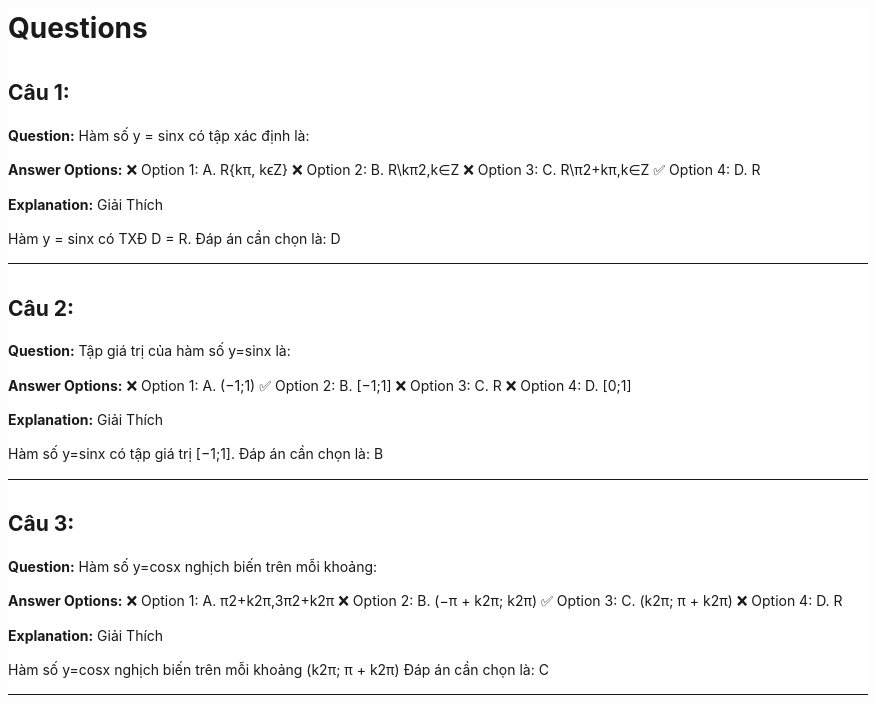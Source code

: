 # Questions

## Câu 1:

**Question:** Hàm số y = sinx có tập xác định là:

**Answer Options:**
❌ Option 1: A. R\{kπ, kϵZ}
❌ Option 2: B. R\kπ2,k∈Z
❌ Option 3: C. R\π2+kπ,k∈Z
✅ Option 4: D. R

**Explanation:** Giải Thích



Hàm y = sinx có TXĐ D = R.
Đáp án cần chọn là: D

---

## Câu 2:

**Question:** Tập giá trị của hàm số y=sinx là:

**Answer Options:**
❌ Option 1: A. (−1;1)
✅ Option 2: B. [−1;1]
❌ Option 3: C. R
❌ Option 4: D. [0;1]

**Explanation:** Giải Thích



Hàm số y=sinx có tập giá trị [−1;1].
Đáp án cần chọn là: B

---

## Câu 3:

**Question:** Hàm số y=cosx nghịch biến trên mỗi khoảng:

**Answer Options:**
❌ Option 1: A. π2+k2π,3π2+k2π
❌ Option 2: B. (−π + k2π; k2π)
✅ Option 3: C. (k2π; π + k2π)
❌ Option 4: D. R

**Explanation:** Giải Thích



Hàm số y=cosx nghịch biến trên mỗi khoảng (k2π; π + k2π)
Đáp án cần chọn là: C

---